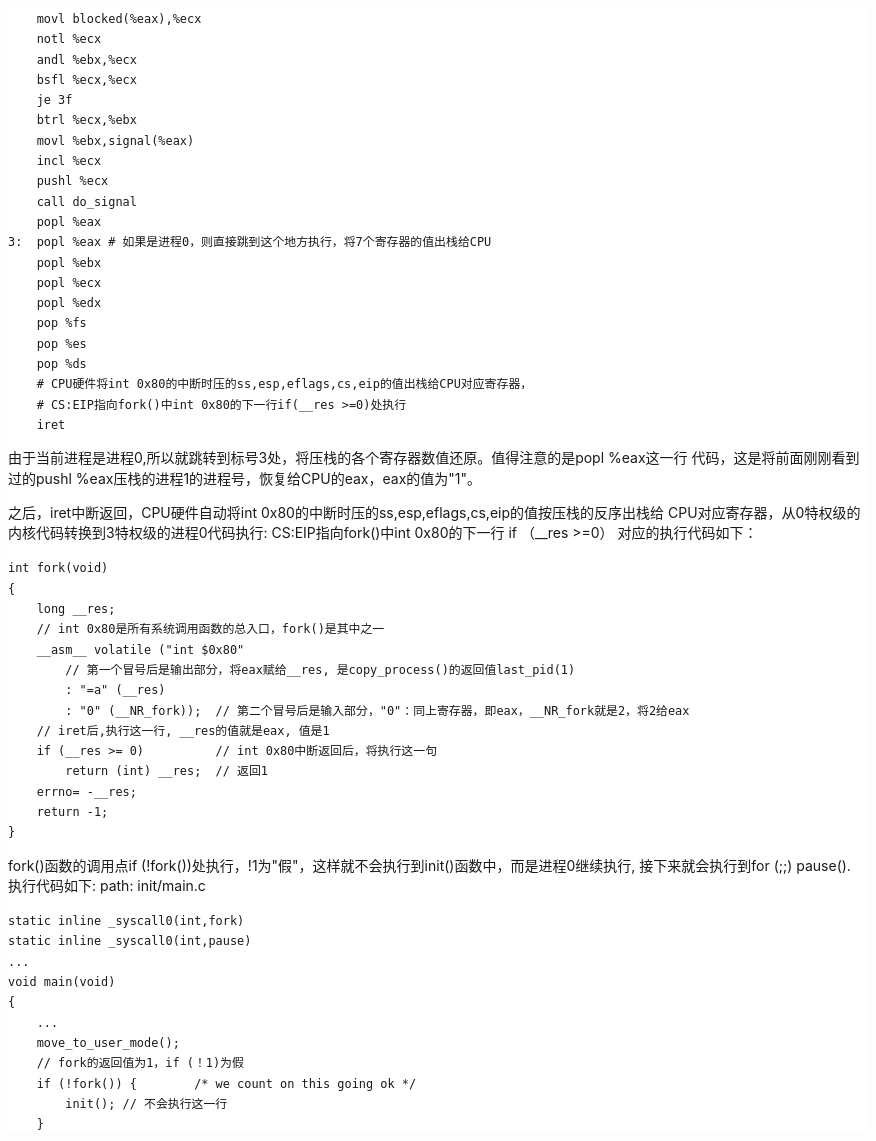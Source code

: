 ```
    movl blocked(%eax),%ecx
    notl %ecx
    andl %ebx,%ecx
    bsfl %ecx,%ecx
    je 3f
    btrl %ecx,%ebx
    movl %ebx,signal(%eax)
    incl %ecx
    pushl %ecx
    call do_signal
    popl %eax
3:  popl %eax # 如果是进程0，则直接跳到这个地方执行，将7个寄存器的值出栈给CPU
    popl %ebx
    popl %ecx
    popl %edx
    pop %fs
    pop %es
    pop %ds
    # CPU硬件将int 0x80的中断时压的ss,esp,eflags,cs,eip的值出栈给CPU对应寄存器，
    # CS:EIP指向fork()中int 0x80的下一行if(__res >=0)处执行
    iret
```

由于当前进程是进程0,所以就跳转到标号3处，将压栈的各个寄存器数值还原。值得注意的是popl %eax这一行
代码，这是将前面刚刚看到过的pushl %eax压栈的进程1的进程号，恢复给CPU的eax，eax的值为"1"。

之后，iret中断返回，CPU硬件自动将int 0x80的中断时压的ss,esp,eflags,cs,eip的值按压栈的反序出栈给
CPU对应寄存器，从0特权级的内核代码转换到3特权级的进程0代码执行:
CS:EIP指向fork()中int 0x80的下一行 if （__res >=0）
对应的执行代码如下：

```
int fork(void)
{
    long __res;
    // int 0x80是所有系统调用函数的总入口，fork()是其中之一
    __asm__ volatile ("int $0x80"
        // 第一个冒号后是输出部分，将eax赋给__res, 是copy_process()的返回值last_pid(1)
        : "=a" (__res)
        : "0" (__NR_fork));  // 第二个冒号后是输入部分，"0"：同上寄存器，即eax，__NR_fork就是2，将2给eax
    // iret后,执行这一行, __res的值就是eax, 值是1
    if (__res >= 0)          // int 0x80中断返回后，将执行这一句
        return (int) __res;  // 返回1
    errno= -__res;
    return -1;
}
```

fork()函数的调用点if (!fork())处执行，!1为"假"，这样就不会执行到init()函数中，而是进程0继续执行,
接下来就会执行到for (;;) pause().
执行代码如下:
path: init/main.c
```
static inline _syscall0(int,fork)
static inline _syscall0(int,pause)
...
void main(void)
{
    ...
    move_to_user_mode();
    // fork的返回值为1，if (！1)为假
    if (!fork()) {        /* we count on this going ok */
        init(); // 不会执行这一行
    }

```
